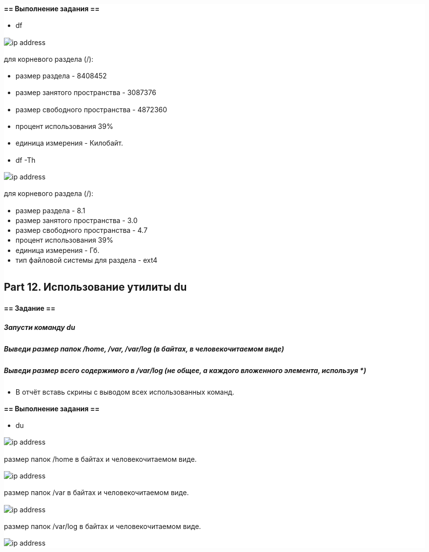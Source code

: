 **== Выполнение задания ==**

- df

![ip address](src/img/59.png)

для корневого раздела (/):
- размер раздела - 8408452
- размер занятого пространства - 3087376
- размер свободного пространства - 4872360
- процент использования 39%
- единица измерения - Килобайт.

- df -Th

![ip address](src/img/60.png)

для корневого раздела (/):
- размер раздела - 8.1
- размер занятого пространства - 3.0
- размер свободного пространства - 4.7
- процент использования 39%
- единица измерения - Гб.
- тип файловой системы для раздела - ext4

## Part 12. Использование утилиты **du**


**== Задание ==**

##### Запусти команду du
##### Выведи размер папок /home, /var, /var/log (в байтах, в человекочитаемом виде)
##### Выведи размер всего содержимого в /var/log (не общее, а каждого вложенного элемента, используя *)

- В отчёт вставь скрины с выводом всех использованных команд.

**== Выполнение задания ==**

- du

![ip address](src/img/61.png)

размер папок /home в байтах и человекочитаемом виде.

![ip address](src/img/62.png)

размер папок /var в байтах и человекочитаемом виде.

![ip address](src/img/63.png)

размер папок /var/log в байтах и человекочитаемом виде.

![ip address](src/img/64.png)

